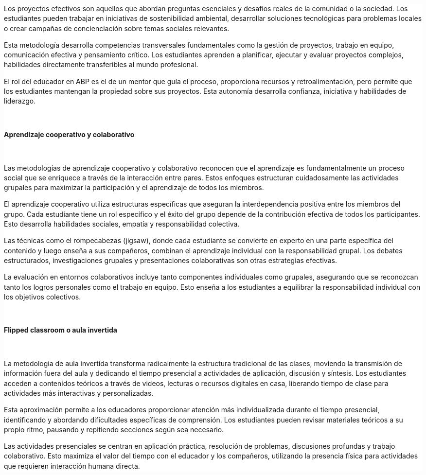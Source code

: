 Los proyectos efectivos son aquellos que abordan preguntas esenciales y desafíos reales de la comunidad o la sociedad. Los estudiantes pueden trabajar en iniciativas de sostenibilidad ambiental, desarrollar soluciones tecnológicas para problemas locales o crear campañas de concienciación sobre temas sociales relevantes.

Esta metodología desarrolla competencias transversales fundamentales como la gestión de proyectos, trabajo en equipo, comunicación efectiva y pensamiento crítico. Los estudiantes aprenden a planificar, ejecutar y evaluar proyectos complejos, habilidades directamente transferibles al mundo profesional.

El rol del educador en ABP es el de un mentor que guía el proceso, proporciona recursos y retroalimentación, pero permite que los estudiantes mantengan la propiedad sobre sus proyectos. Esta autonomía desarrolla confianza, iniciativa y habilidades de liderazgo.

<br>

**Aprendizaje cooperativo y colaborativo**

<br>

Las metodologías de aprendizaje cooperativo y colaborativo reconocen que el aprendizaje es fundamentalmente un proceso social que se enriquece a través de la interacción entre pares. Estos enfoques estructuran cuidadosamente las actividades grupales para maximizar la participación y el aprendizaje de todos los miembros.

El aprendizaje cooperativo utiliza estructuras específicas que aseguran la interdependencia positiva entre los miembros del grupo. Cada estudiante tiene un rol específico y el éxito del grupo depende de la contribución efectiva de todos los participantes. Esto desarrolla habilidades sociales, empatía y responsabilidad colectiva.

Las técnicas como el rompecabezas (jigsaw), donde cada estudiante se convierte en experto en una parte específica del contenido y luego enseña a sus compañeros, combinan el aprendizaje individual con la responsabilidad grupal. Los debates estructurados, investigaciones grupales y presentaciones colaborativas son otras estrategias efectivas.

La evaluación en entornos colaborativos incluye tanto componentes individuales como grupales, asegurando que se reconozcan tanto los logros personales como el trabajo en equipo. Esto enseña a los estudiantes a equilibrar la responsabilidad individual con los objetivos colectivos.

<br>

**Flipped classroom o aula invertida**

<br>

La metodología de aula invertida transforma radicalmente la estructura tradicional de las clases, moviendo la transmisión de información fuera del aula y dedicando el tiempo presencial a actividades de aplicación, discusión y síntesis. Los estudiantes acceden a contenidos teóricos a través de videos, lecturas o recursos digitales en casa, liberando tiempo de clase para actividades más interactivas y personalizadas.

Esta aproximación permite a los educadores proporcionar atención más individualizada durante el tiempo presencial, identificando y abordando dificultades específicas de comprensión. Los estudiantes pueden revisar materiales teóricos a su propio ritmo, pausando y repitiendo secciones según sea necesario.

Las actividades presenciales se centran en aplicación práctica, resolución de problemas, discusiones profundas y trabajo colaborativo. Esto maximiza el valor del tiempo con el educador y los compañeros, utilizando la presencia física para actividades que requieren interacción humana directa.
